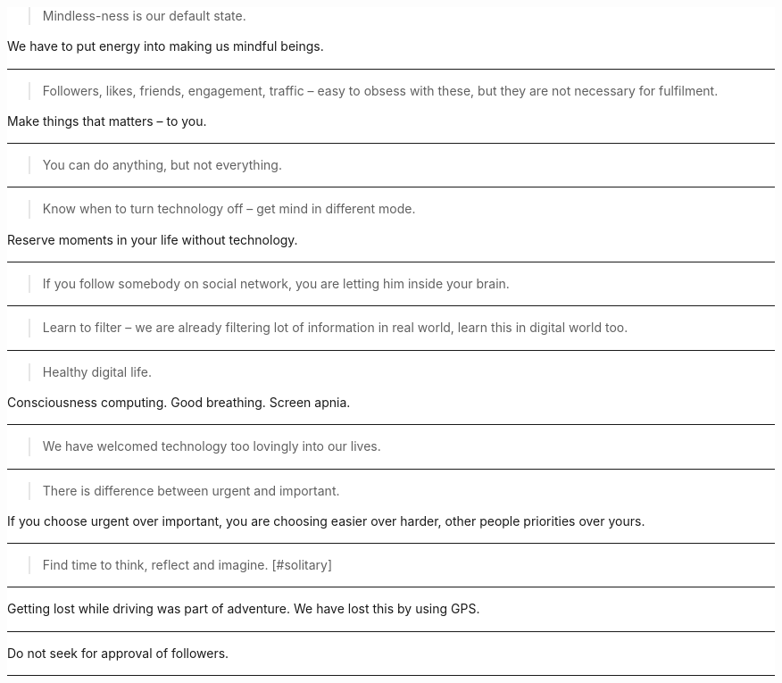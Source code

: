 > Mindless-ness is our default state.

We have to put energy into making us mindful beings.

***

> Followers, likes, friends, engagement, traffic – easy to obsess with these, but they are not necessary for fulfilment.

Make things that matters – to you.

***

> You can do anything, but not everything.

***

> Know when to turn technology off – get mind in different mode.

Reserve moments in your life without technology.

***

> If you follow somebody on social network, you are letting him inside your brain.

***

> Learn to filter – we are already filtering lot of information in real world, learn this in digital world too.

***

> Healthy digital life.

Consciousness computing. Good breathing. Screen apnia.

***

> We have welcomed technology too lovingly into our lives.

***

> There is difference between urgent and important.

If you choose urgent over important, you are choosing easier over harder, other people priorities over yours.

***

> Find time to think, reflect and imagine.
[#solitary]

***

Getting lost while driving was part of adventure. We have lost this by using GPS.

***

Do not seek for approval of followers.

***
